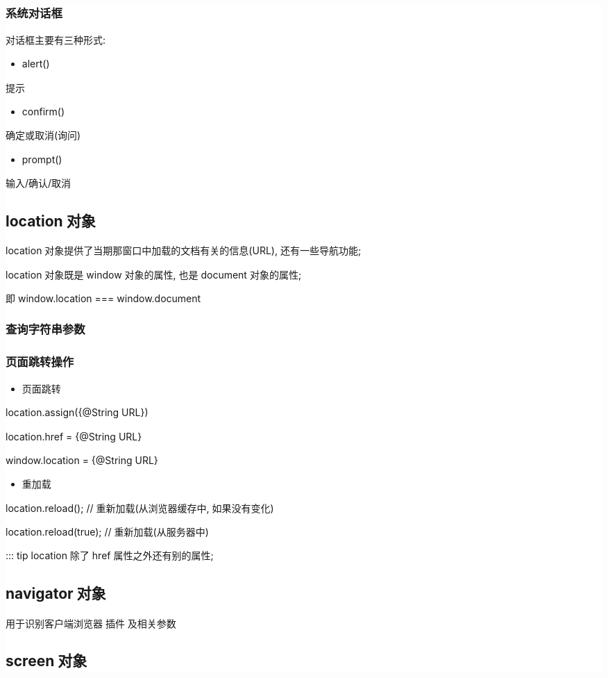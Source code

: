 ### 系统对话框

对话框主要有三种形式:

- alert()

提示

- confirm()

确定或取消(询问)

- prompt()

输入/确认/取消

 

## location 对象

location 对象提供了当期那窗口中加载的文档有关的信息(URL), 还有一些导航功能; 

location 对象既是 window 对象的属性, 也是 document 对象的属性; 

即 window.location === window.document

###  

### 查询字符串参数

 

### 页面跳转操作

- 页面跳转

location.assign({@String URL}) 

location.href = {@String URL}

window.location = {@String URL}

- 重加载

location.reload(); // 重新加载(从浏览器缓存中, 如果没有变化)

location.reload(true); // 重新加载(从服务器中)

 

::: tip  location 除了 href 属性之外还有别的属性; 

 

## navigator 对象

用于识别客户端浏览器 插件 及相关参数

 

## screen 对象
